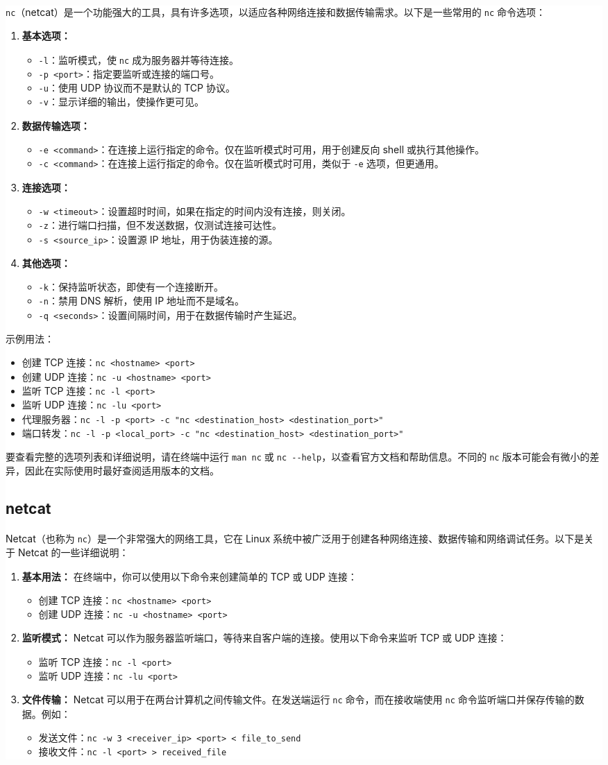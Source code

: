 `nc`（netcat）是一个功能强大的工具，具有许多选项，以适应各种网络连接和数据传输需求。以下是一些常用的 `nc` 命令选项：

1. **基本选项：**

   - `-l`：监听模式，使 `nc` 成为服务器并等待连接。
   - `-p <port>`：指定要监听或连接的端口号。
   - `-u`：使用 UDP 协议而不是默认的 TCP 协议。
   - `-v`：显示详细的输出，使操作更可见。

2. **数据传输选项：**

   - `-e <command>`：在连接上运行指定的命令。仅在监听模式时可用，用于创建反向 shell 或执行其他操作。
   - `-c <command>`：在连接上运行指定的命令。仅在监听模式时可用，类似于 `-e` 选项，但更通用。

3. **连接选项：**

   - `-w <timeout>`：设置超时时间，如果在指定的时间内没有连接，则关闭。
   - `-z`：进行端口扫描，但不发送数据，仅测试连接可达性。
   - `-s <source_ip>`：设置源 IP 地址，用于伪装连接的源。

4. **其他选项：**

   - `-k`：保持监听状态，即使有一个连接断开。
   - `-n`：禁用 DNS 解析，使用 IP 地址而不是域名。
   - `-q <seconds>`：设置间隔时间，用于在数据传输时产生延迟。

示例用法：

- 创建 TCP 连接：`nc <hostname> <port>`
- 创建 UDP 连接：`nc -u <hostname> <port>`
- 监听 TCP 连接：`nc -l <port>`
- 监听 UDP 连接：`nc -lu <port>`
- 代理服务器：`nc -l -p <port> -c "nc <destination_host> <destination_port>"`
- 端口转发：`nc -l -p <local_port> -c "nc <destination_host> <destination_port>"`

要查看完整的选项列表和详细说明，请在终端中运行 `man nc` 或 `nc --help`，以查看官方文档和帮助信息。不同的 `nc` 版本可能会有微小的差异，因此在实际使用时最好查阅适用版本的文档。

## netcat 

Netcat（也称为 `nc`）是一个非常强大的网络工具，它在 Linux 系统中被广泛用于创建各种网络连接、数据传输和网络调试任务。以下是关于 Netcat 的一些详细说明：

1. **基本用法：**
   在终端中，你可以使用以下命令来创建简单的 TCP 或 UDP 连接：
   
   - 创建 TCP 连接：`nc <hostname> <port>`
   - 创建 UDP 连接：`nc -u <hostname> <port>`

2. **监听模式：**
   Netcat 可以作为服务器监听端口，等待来自客户端的连接。使用以下命令来监听 TCP 或 UDP 连接：
   
   - 监听 TCP 连接：`nc -l <port>`
   - 监听 UDP 连接：`nc -lu <port>`

3. **文件传输：**
   Netcat 可以用于在两台计算机之间传输文件。在发送端运行 `nc` 命令，而在接收端使用 `nc` 命令监听端口并保存传输的数据。例如：
   
   - 发送文件：`nc -w 3 <receiver_ip> <port> < file_to_send`
   - 接收文件：`nc -l <port> > received_file`
